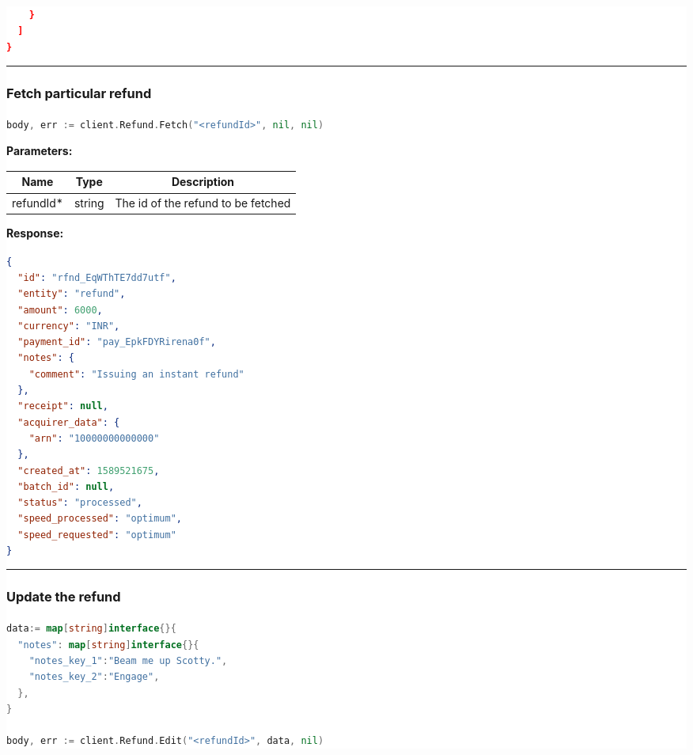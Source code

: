 ```json
    }
  ]
}
```
-------------------------------------------------------------------------------------------------------

### Fetch particular refund
```go
body, err := client.Refund.Fetch("<refundId>", nil, nil)
```

**Parameters:**

| Name          | Type        | Description                                 |
|---------------|-------------|---------------------------------------------|
|  refundId*   | string      | The id of the refund to be fetched           |

**Response:**
```json
{
  "id": "rfnd_EqWThTE7dd7utf",
  "entity": "refund",
  "amount": 6000,
  "currency": "INR",
  "payment_id": "pay_EpkFDYRirena0f",
  "notes": {
    "comment": "Issuing an instant refund"
  },
  "receipt": null,
  "acquirer_data": {
    "arn": "10000000000000"
  },
  "created_at": 1589521675,
  "batch_id": null,
  "status": "processed",
  "speed_processed": "optimum",
  "speed_requested": "optimum"
}
```
-------------------------------------------------------------------------------------------------------

### Update the refund
```go
data:= map[string]interface{}{
  "notes": map[string]interface{}{
    "notes_key_1":"Beam me up Scotty.",
    "notes_key_2":"Engage",
  },
}

body, err := client.Refund.Edit("<refundId>", data, nil)
```
